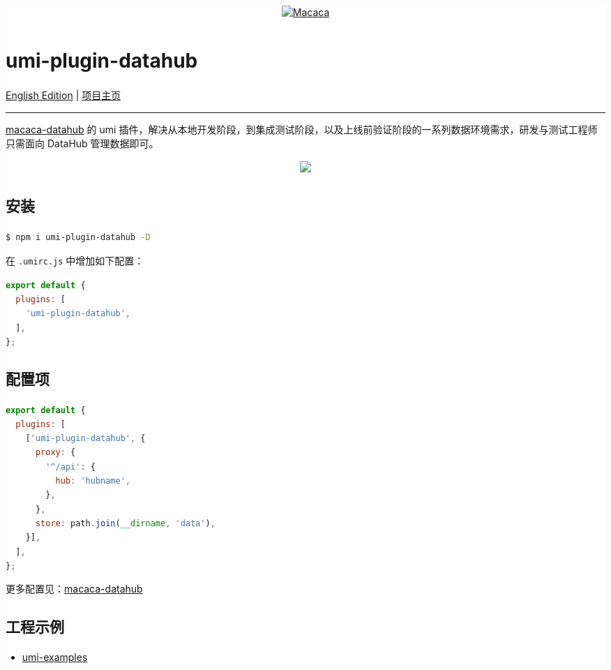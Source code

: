<p align="center">
  <a href="//macacajs.github.io/macaca-datahub/zh">
    <img
      alt="Macaca"
      src="https://macacajs.github.io/macaca-datahub/logo/logo-color.svg"
      width="160"
    />
  </a>
</p>

# umi-plugin-datahub

[English Edition](./README.md) | [项目主页](//macacajs.github.io/macaca-datahub/zh)

---

[macaca-datahub](//github.com/macacajs/macaca-datahub) 的 umi 插件，解决从本地开发阶段，到集成测试阶段，以及上线前验证阶段的一系列数据环境需求，研发与测试工程师只需面向 DataHub 管理数据即可。

<div align="center">
  <img src="https://wx2.sinaimg.cn/large/6d308bd9gy1fpbmdx2whdj21kw13a7fa.jpg" width="75%" />
</div>

## 安装

```bash
$ npm i umi-plugin-datahub -D
```

在 `.umirc.js` 中增加如下配置：

```js
export default {
  plugins: [
    'umi-plugin-datahub',
  ],
};
```

## 配置项


```javascript
export default {
  plugins: [
    ['umi-plugin-datahub', {
      proxy: {
        '^/api': {
          hub: 'hubname',
        },
      },
      store: path.join(__dirname, 'data'),
    }],
  ],
};
```

更多配置见：[macaca-datahub](//macacajs.github.io/macaca-datahub/zh/guide/)

## 工程示例

- [umi-examples](//github.com/umijs/umi-examples/tree/master/eleme-demo)

